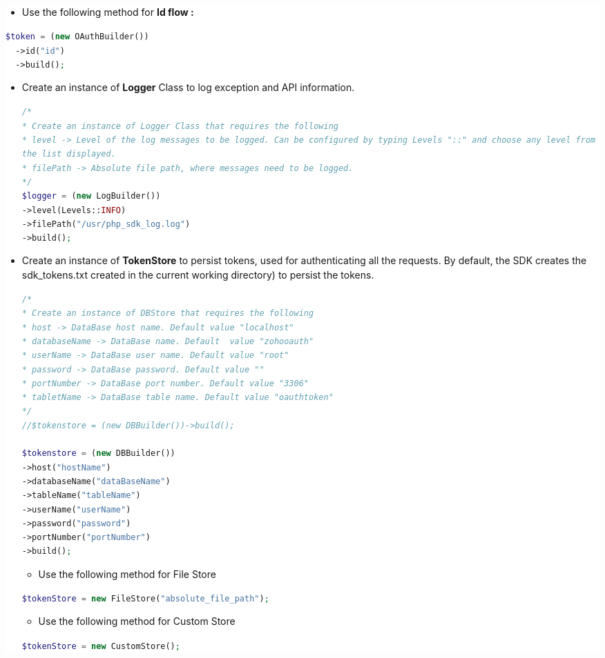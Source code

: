   ```php
  ```
  - Use the following method for **Id flow :**
  ```php
  $token = (new OAuthBuilder())
    ->id("id")
    ->build();
  ```

- Create an instance of **Logger** Class to log exception and API information.

    ```php
    /*
    * Create an instance of Logger Class that requires the following
    * level -> Level of the log messages to be logged. Can be configured by typing Levels "::" and choose any level from the list displayed.
    * filePath -> Absolute file path, where messages need to be logged.
    */
    $logger = (new LogBuilder())
    ->level(Levels::INFO)
    ->filePath("/usr/php_sdk_log.log")
    ->build();
    ```

- Create an instance of **TokenStore** to persist tokens, used for authenticating all the requests. By default, the SDK creates the sdk_tokens.txt created in the current working directory) to persist the tokens.

    ```php
    /*
    * Create an instance of DBStore that requires the following
    * host -> DataBase host name. Default value "localhost"
    * databaseName -> DataBase name. Default  value "zohooauth"
    * userName -> DataBase user name. Default value "root"
    * password -> DataBase password. Default value ""
    * portNumber -> DataBase port number. Default value "3306"
    * tabletName -> DataBase table name. Default value "oauthtoken"
    */
    //$tokenstore = (new DBBuilder())->build();

    $tokenstore = (new DBBuilder())
    ->host("hostName")
    ->databaseName("dataBaseName")
    ->tableName("tableName")
    ->userName("userName")
    ->password("password")
    ->portNumber("portNumber")
    ->build();
    ```
    - Use the following method for File Store
    ```php
    $tokenStore = new FileStore("absolute_file_path");
    ```
    - Use the following method for Custom Store
    ```php
    $tokenStore = new CustomStore();
    ```
